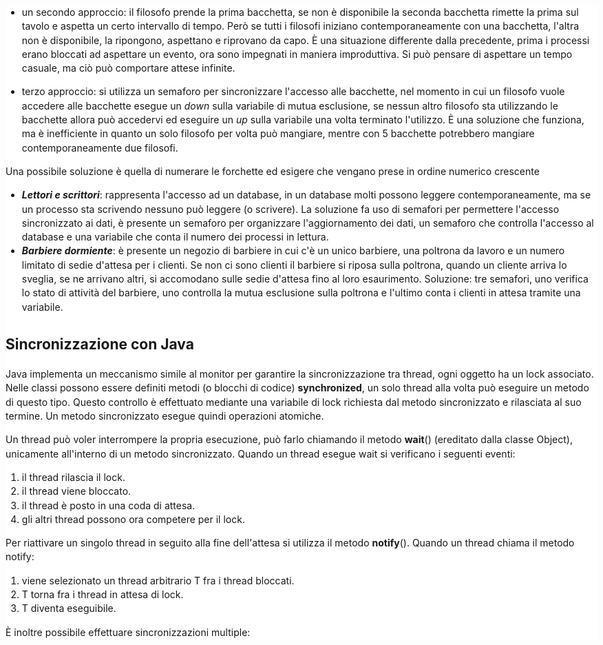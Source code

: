   * un secondo approccio: il filosofo prende la prima bacchetta, se non è disponibile la seconda bacchetta rimette la prima sul tavolo e aspetta un certo intervallo di tempo. Però se tutti i filosofi iniziano contemporaneamente con una bacchetta, l'altra non è disponibile, la ripongono, aspettano e riprovano da capo. È una situazione differente dalla precedente, prima i processi erano bloccati ad aspettare un evento, ora sono impegnati in maniera improduttiva. Si può pensare di aspettare un tempo casuale, ma ciò può comportare attese infinite.

  * terzo approccio: si utilizza un semaforo per sincronizzare l'accesso alle bacchette, nel momento in cui un filosofo vuole accedere alle bacchette esegue un *down* sulla variabile di mutua esclusione, se nessun altro filosofo sta utilizzando le bacchette allora può accedervi ed eseguire un *up* sulla variabile una volta terminato l'utilizzo. È una soluzione che funziona, ma è inefficiente in quanto un solo filosofo per volta può mangiare, mentre con 5 bacchette potrebbero mangiare contemporaneamente due filosofi.
  
  Una possibile soluzione è quella di numerare le forchette ed esigere che vengano prese in ordine numerico crescente
* ***Lettori e scrittori***: rappresenta l'accesso ad un database, in un database molti possono leggere contemporaneamente, ma se un processo sta scrivendo nessuno può leggere (o scrivere). La soluzione fa uso di semafori per permettere l'accesso sincronizzato ai dati, è presente un semaforo per organizzare l'aggiornamento dei dati, un semaforo che controlla l'accesso al database e una variabile che conta il numero dei processi in lettura.
* ***Barbiere dormiente***: è presente un negozio di barbiere in cui c'è un unico barbiere, una poltrona da lavoro e un numero limitato di sedie d'attesa per i clienti. Se non ci sono clienti il barbiere si riposa sulla poltrona, quando un cliente arriva lo sveglia, se ne arrivano altri, si accomodano sulle sedie d'attesa fino al loro esaurimento. Soluzione: tre semafori, uno verifica lo stato di attività del barbiere, uno controlla la mutua esclusione sulla poltrona e l'ultimo conta i clienti in attesa tramite una variabile.

## Sincronizzazione con Java

Java implementa un meccanismo simile al monitor per garantire la sincronizzazione tra thread, ogni oggetto ha un lock associato. Nelle classi possono essere definiti metodi (o blocchi di codice) **synchronized**, un solo thread alla volta può eseguire un metodo di questo tipo. Questo controllo è effettuato mediante una variabile di lock richiesta dal metodo sincronizzato e rilasciata al suo termine. Un metodo sincronizzato esegue quindi operazioni atomiche.

Un thread può voler interrompere la propria esecuzione, può farlo chiamando il metodo **wait**() (ereditato dalla classe Object), unicamente all'interno di un metodo sincronizzato. Quando un thread esegue wait si verificano i seguenti eventi:

1. il thread rilascia il lock.
2. il thread viene bloccato.
3. il thread è posto in una coda di attesa.
4. gli altri thread possono ora competere per il lock.

Per riattivare un singolo thread in seguito alla fine dell'attesa si utilizza il metodo **notify**(). Quando un thread chiama il metodo notify:

1. viene selezionato un thread arbitrario T fra i thread bloccati.
2. T torna fra i thread in attesa di lock.
3. T diventa eseguibile.

È inoltre possibile effettuare sincronizzazioni multiple:
